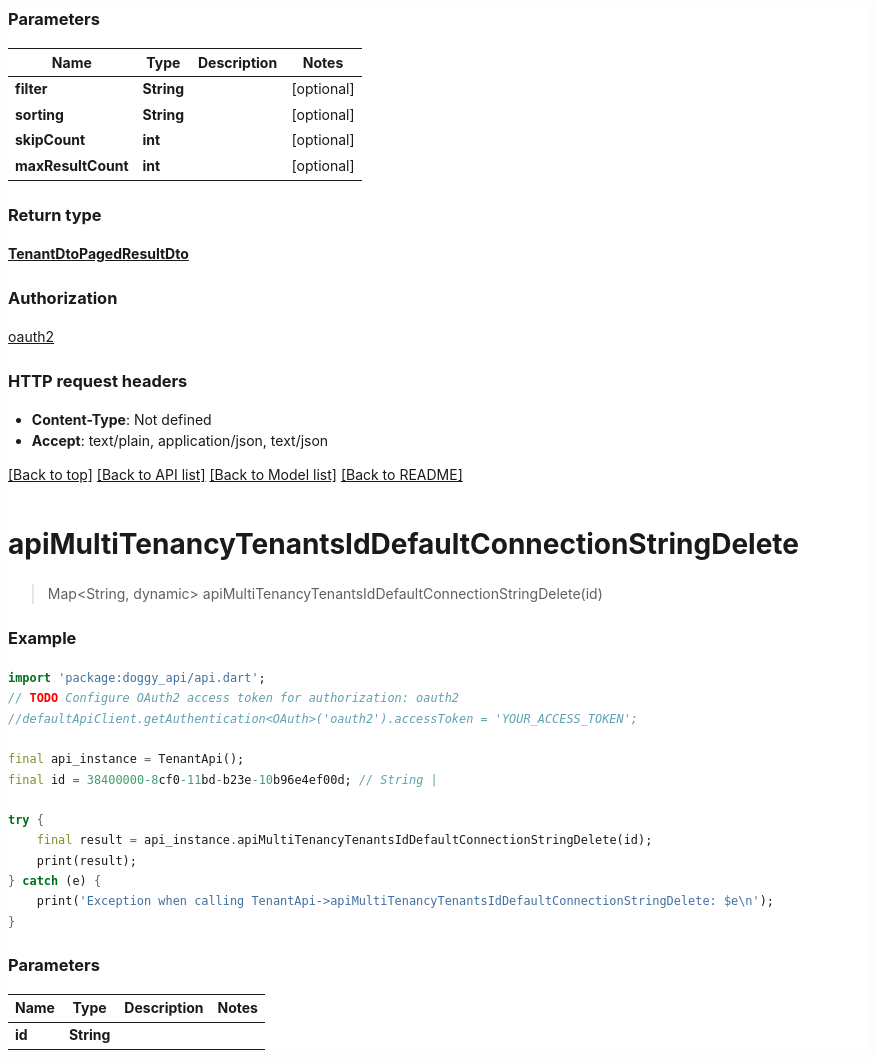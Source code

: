 ### Parameters

Name | Type | Description  | Notes
------------- | ------------- | ------------- | -------------
 **filter** | **String**|  | [optional] 
 **sorting** | **String**|  | [optional] 
 **skipCount** | **int**|  | [optional] 
 **maxResultCount** | **int**|  | [optional] 

### Return type

[**TenantDtoPagedResultDto**](TenantDtoPagedResultDto.md)

### Authorization

[oauth2](../README.md#oauth2)

### HTTP request headers

 - **Content-Type**: Not defined
 - **Accept**: text/plain, application/json, text/json

[[Back to top]](#) [[Back to API list]](../README.md#documentation-for-api-endpoints) [[Back to Model list]](../README.md#documentation-for-models) [[Back to README]](../README.md)

# **apiMultiTenancyTenantsIdDefaultConnectionStringDelete**
> Map<String, dynamic> apiMultiTenancyTenantsIdDefaultConnectionStringDelete(id)



### Example
```dart
import 'package:doggy_api/api.dart';
// TODO Configure OAuth2 access token for authorization: oauth2
//defaultApiClient.getAuthentication<OAuth>('oauth2').accessToken = 'YOUR_ACCESS_TOKEN';

final api_instance = TenantApi();
final id = 38400000-8cf0-11bd-b23e-10b96e4ef00d; // String | 

try {
    final result = api_instance.apiMultiTenancyTenantsIdDefaultConnectionStringDelete(id);
    print(result);
} catch (e) {
    print('Exception when calling TenantApi->apiMultiTenancyTenantsIdDefaultConnectionStringDelete: $e\n');
}
```

### Parameters

Name | Type | Description  | Notes
------------- | ------------- | ------------- | -------------
 **id** | **String**|  | 
